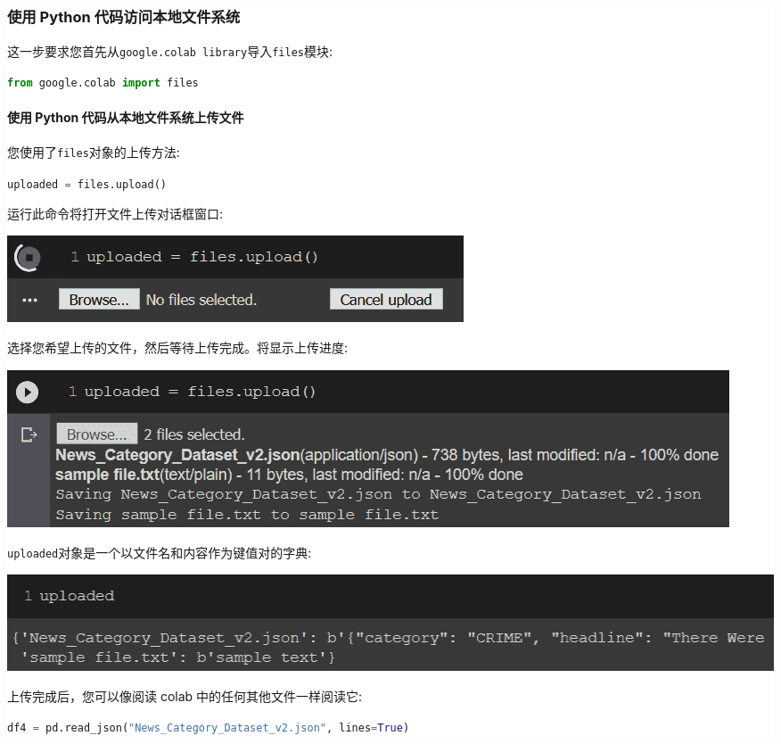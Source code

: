 ### 使用 Python 代码访问本地文件系统

这一步要求您首先从`google.colab library`导入`files`模块:

```py
from google.colab import files

```

#### 使用 Python 代码从本地文件系统上传文件

您使用了`files`对象的上传方法:

```py
uploaded = files.upload()

```

运行此命令将打开文件上传对话框窗口:

![colab file upload](img/51c83b65f321b960569cbf37a0866342.png)

选择您希望上传的文件，然后等待上传完成。将显示上传进度:

![colab file upload progress](img/e110b2ac5eaa0d90bd83400338ae4552.png)

`uploaded`对象是一个以文件名和内容作为键值对的字典:

![colab file uploaded](img/002c8ba14ef05ff015d9e43d86682df8.png)

上传完成后，您可以像阅读 colab 中的任何其他文件一样阅读它:

```py
df4 = pd.read_json("News_Category_Dataset_v2.json", lines=True)

```
